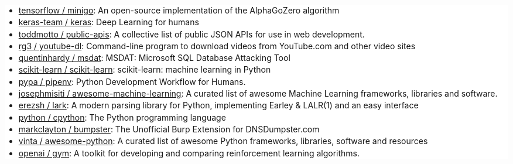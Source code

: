 * [tensorflow / minigo](https://github.com/tensorflow/minigo): An open-source implementation of the AlphaGoZero algorithm
* [keras-team / keras](https://github.com/keras-team/keras): Deep Learning for humans
* [toddmotto / public-apis](https://github.com/toddmotto/public-apis): A collective list of public JSON APIs for use in web development.
* [rg3 / youtube-dl](https://github.com/rg3/youtube-dl): Command-line program to download videos from YouTube.com and other video sites
* [quentinhardy / msdat](https://github.com/quentinhardy/msdat): MSDAT: Microsoft SQL Database Attacking Tool
* [scikit-learn / scikit-learn](https://github.com/scikit-learn/scikit-learn): scikit-learn: machine learning in Python
* [pypa / pipenv](https://github.com/pypa/pipenv): Python Development Workflow for Humans.
* [josephmisiti / awesome-machine-learning](https://github.com/josephmisiti/awesome-machine-learning): A curated list of awesome Machine Learning frameworks, libraries and software.
* [erezsh / lark](https://github.com/erezsh/lark): A modern parsing library for Python, implementing Earley & LALR(1) and an easy interface
* [python / cpython](https://github.com/python/cpython): The Python programming language
* [markclayton / bumpster](https://github.com/markclayton/bumpster): The Unofficial Burp Extension for DNSDumpster.com
* [vinta / awesome-python](https://github.com/vinta/awesome-python): A curated list of awesome Python frameworks, libraries, software and resources
* [openai / gym](https://github.com/openai/gym): A toolkit for developing and comparing reinforcement learning algorithms.
